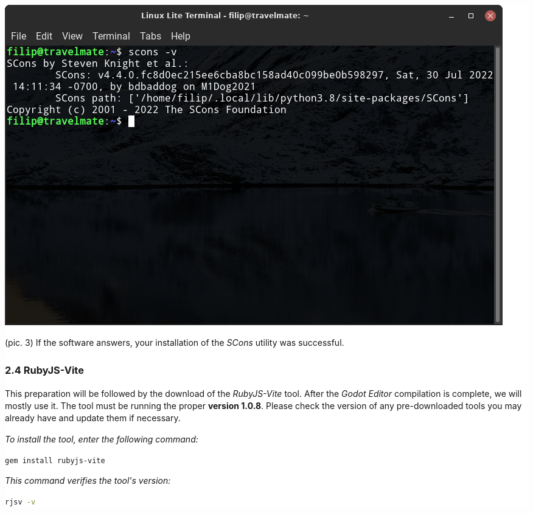 ![terminal_01](./public/gwrs/terminal_01.png)

(pic. 3) If the software answers, your installation of the *SCons* utility was successful.

### 2.4 RubyJS-Vite
This preparation will be followed by the download of the *RubyJS-Vite* tool.
After the *Godot Editor* compilation is complete, we will mostly use it.
The tool must be running the proper **version 1.0.8**.
Please check the version of any pre-downloaded tools you
may already have and update them if necessary. 

*To install the tool, enter the following command:*
```bash
gem install rubyjs-vite
```

*This command verifies the tool's version:*
```bash
rjsv -v
```
